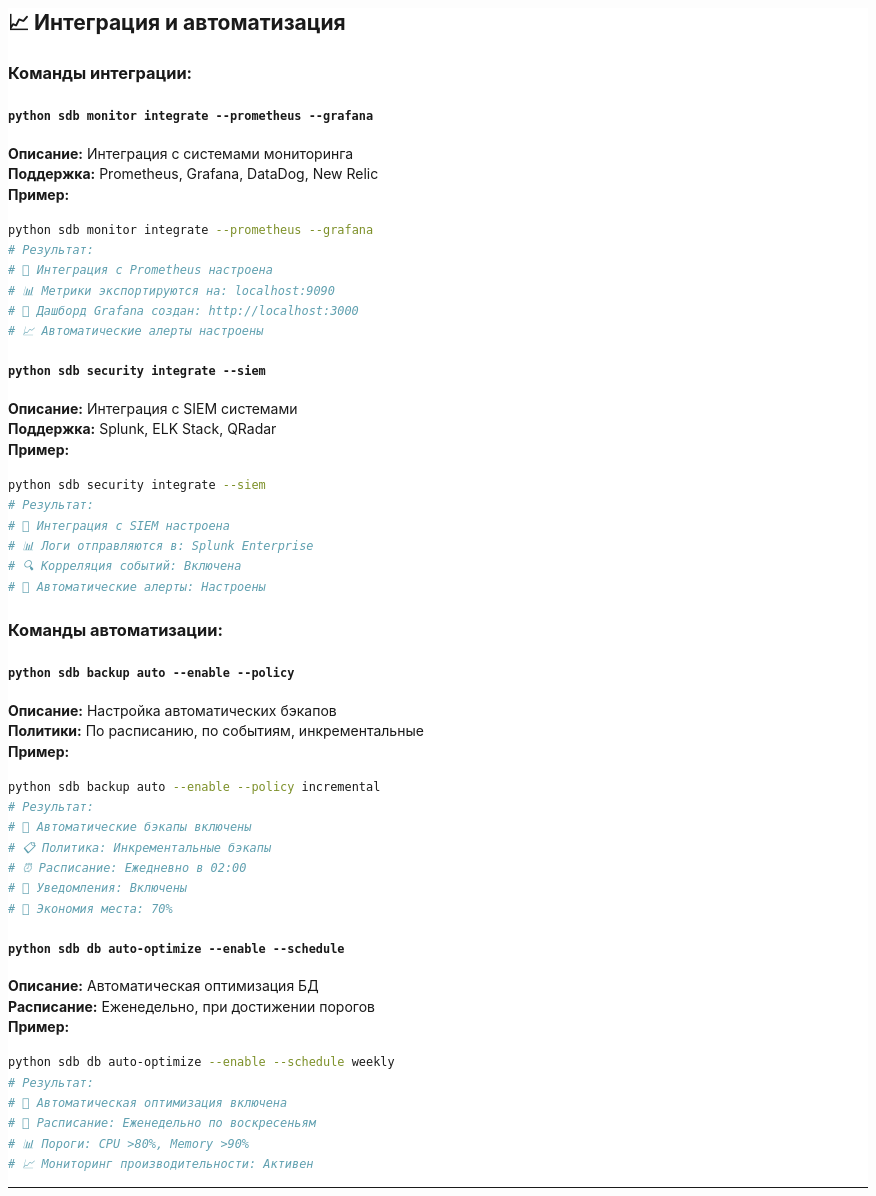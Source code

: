 
## 📈 **Интеграция и автоматизация**

### Команды интеграции:

#### `python sdb monitor integrate --prometheus --grafana`
**Описание:** Интеграция с системами мониторинга  
**Поддержка:** Prometheus, Grafana, DataDog, New Relic  
**Пример:**
```bash
python sdb monitor integrate --prometheus --grafana
# Результат:
# 🔗 Интеграция с Prometheus настроена
# 📊 Метрики экспортируются на: localhost:9090
# 🎨 Дашборд Grafana создан: http://localhost:3000
# 📈 Автоматические алерты настроены
```

#### `python sdb security integrate --siem`
**Описание:** Интеграция с SIEM системами  
**Поддержка:** Splunk, ELK Stack, QRadar  
**Пример:**
```bash
python sdb security integrate --siem
# Результат:
# 🔗 Интеграция с SIEM настроена
# 📊 Логи отправляются в: Splunk Enterprise
# 🔍 Корреляция событий: Включена
# 🚨 Автоматические алерты: Настроены
```

### Команды автоматизации:

#### `python sdb backup auto --enable --policy`
**Описание:** Настройка автоматических бэкапов  
**Политики:** По расписанию, по событиям, инкрементальные  
**Пример:**
```bash
python sdb backup auto --enable --policy incremental
# Результат:
# 🤖 Автоматические бэкапы включены
# 📋 Политика: Инкрементальные бэкапы
# ⏰ Расписание: Ежедневно в 02:00
# 📧 Уведомления: Включены
# 💾 Экономия места: 70%
```

#### `python sdb db auto-optimize --enable --schedule`
**Описание:** Автоматическая оптимизация БД  
**Расписание:** Еженедельно, при достижении порогов  
**Пример:**
```bash
python sdb db auto-optimize --enable --schedule weekly
# Результат:
# 🔧 Автоматическая оптимизация включена
# 📅 Расписание: Еженедельно по воскресеньям
# 📊 Пороги: CPU >80%, Memory >90%
# 📈 Мониторинг производительности: Активен
```

---